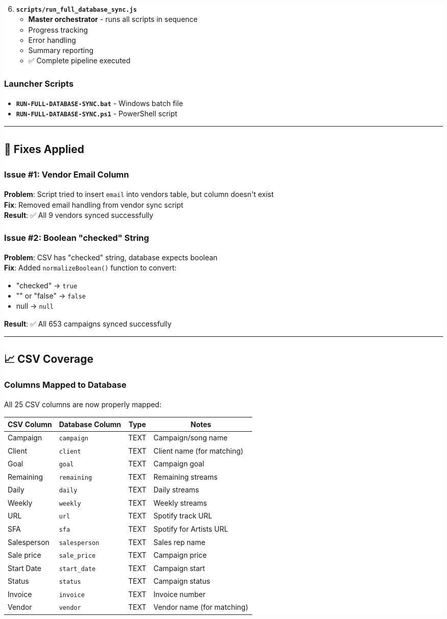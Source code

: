 6. **`scripts/run_full_database_sync.js`**
   - **Master orchestrator** - runs all scripts in sequence
   - Progress tracking
   - Error handling
   - Summary reporting
   - ✅ Complete pipeline executed

### **Launcher Scripts**

- **`RUN-FULL-DATABASE-SYNC.bat`** - Windows batch file
- **`RUN-FULL-DATABASE-SYNC.ps1`** - PowerShell script

---

## 🔧 Fixes Applied

### **Issue #1: Vendor Email Column**
**Problem**: Script tried to insert `email` into vendors table, but column doesn't exist  
**Fix**: Removed email handling from vendor sync script  
**Result**: ✅ All 9 vendors synced successfully

### **Issue #2: Boolean "checked" String**
**Problem**: CSV has "checked" string, database expects boolean  
**Fix**: Added `normalizeBoolean()` function to convert:
- "checked" → `true`
- "" or "false" → `false`
- null → `null`

**Result**: ✅ All 653 campaigns synced successfully

---

## 📈 CSV Coverage

### **Columns Mapped to Database**

All 25 CSV columns are now properly mapped:

| CSV Column | Database Column | Type | Notes |
|------------|----------------|------|-------|
| Campaign | `campaign` | TEXT | Campaign/song name |
| Client | `client` | TEXT | Client name (for matching) |
| Goal | `goal` | TEXT | Campaign goal |
| Remaining | `remaining` | TEXT | Remaining streams |
| Daily | `daily` | TEXT | Daily streams |
| Weekly | `weekly` | TEXT | Weekly streams |
| URL | `url` | TEXT | Spotify track URL |
| SFA | `sfa` | TEXT | Spotify for Artists URL |
| Salesperson | `salesperson` | TEXT | Sales rep name |
| Sale price | `sale_price` | TEXT | Campaign price |
| Start Date | `start_date` | TEXT | Campaign start |
| Status | `status` | TEXT | Campaign status |
| Invoice | `invoice` | TEXT | Invoice number |
| Vendor | `vendor` | TEXT | Vendor name (for matching) |